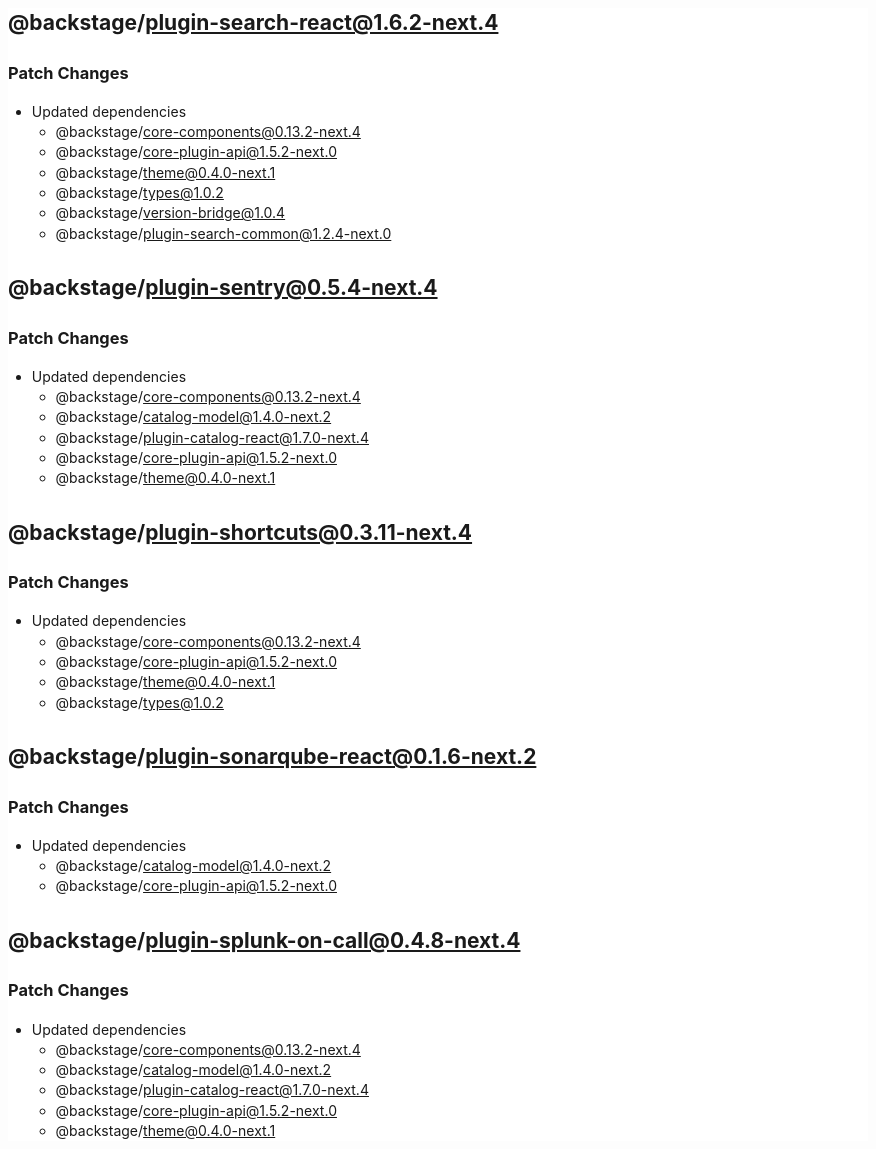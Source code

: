 ## @backstage/plugin-search-react@1.6.2-next.4

### Patch Changes

- Updated dependencies
  - @backstage/core-components@0.13.2-next.4
  - @backstage/core-plugin-api@1.5.2-next.0
  - @backstage/theme@0.4.0-next.1
  - @backstage/types@1.0.2
  - @backstage/version-bridge@1.0.4
  - @backstage/plugin-search-common@1.2.4-next.0

## @backstage/plugin-sentry@0.5.4-next.4

### Patch Changes

- Updated dependencies
  - @backstage/core-components@0.13.2-next.4
  - @backstage/catalog-model@1.4.0-next.2
  - @backstage/plugin-catalog-react@1.7.0-next.4
  - @backstage/core-plugin-api@1.5.2-next.0
  - @backstage/theme@0.4.0-next.1

## @backstage/plugin-shortcuts@0.3.11-next.4

### Patch Changes

- Updated dependencies
  - @backstage/core-components@0.13.2-next.4
  - @backstage/core-plugin-api@1.5.2-next.0
  - @backstage/theme@0.4.0-next.1
  - @backstage/types@1.0.2

## @backstage/plugin-sonarqube-react@0.1.6-next.2

### Patch Changes

- Updated dependencies
  - @backstage/catalog-model@1.4.0-next.2
  - @backstage/core-plugin-api@1.5.2-next.0

## @backstage/plugin-splunk-on-call@0.4.8-next.4

### Patch Changes

- Updated dependencies
  - @backstage/core-components@0.13.2-next.4
  - @backstage/catalog-model@1.4.0-next.2
  - @backstage/plugin-catalog-react@1.7.0-next.4
  - @backstage/core-plugin-api@1.5.2-next.0
  - @backstage/theme@0.4.0-next.1
